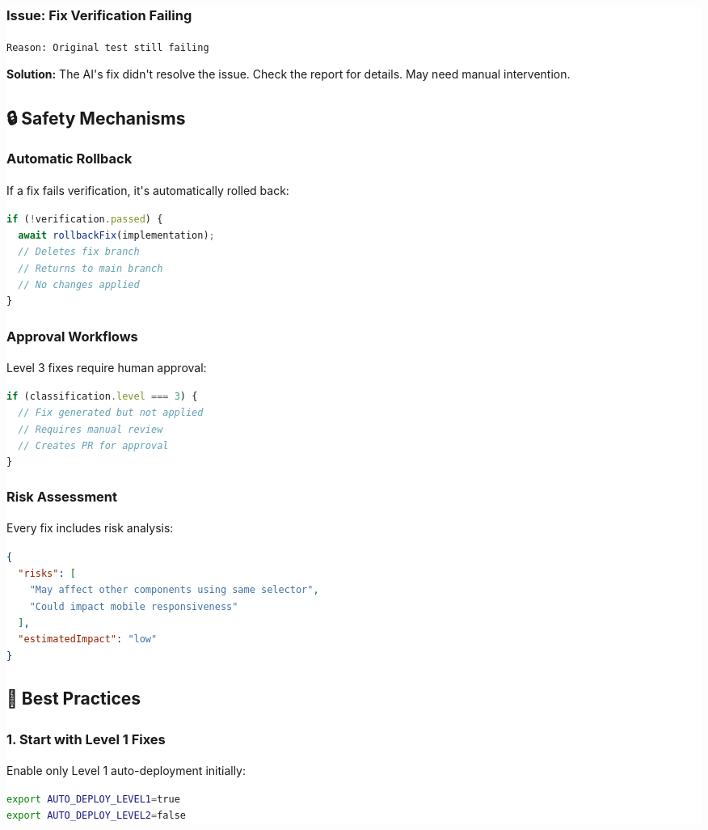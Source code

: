 ### Issue: Fix Verification Failing
```
Reason: Original test still failing
```
**Solution:** The AI's fix didn't resolve the issue. Check the report for details. May need manual intervention.

## 🔒 Safety Mechanisms

### Automatic Rollback
If a fix fails verification, it's automatically rolled back:
```typescript
if (!verification.passed) {
  await rollbackFix(implementation);
  // Deletes fix branch
  // Returns to main branch
  // No changes applied
}
```

### Approval Workflows
Level 3 fixes require human approval:
```typescript
if (classification.level === 3) {
  // Fix generated but not applied
  // Requires manual review
  // Creates PR for approval
}
```

### Risk Assessment
Every fix includes risk analysis:
```json
{
  "risks": [
    "May affect other components using same selector",
    "Could impact mobile responsiveness"
  ],
  "estimatedImpact": "low"
}
```

## 🎯 Best Practices

### 1. Start with Level 1 Fixes
Enable only Level 1 auto-deployment initially:
```bash
export AUTO_DEPLOY_LEVEL1=true
export AUTO_DEPLOY_LEVEL2=false
```
